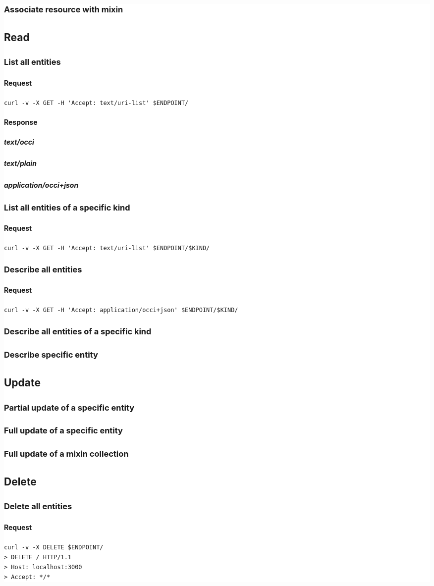 ### Associate resource with mixin

## Read

### List all entities

#### Request
            
    curl -v -X GET -H 'Accept: text/uri-list' $ENDPOINT/
        
#### Response

##### text/occi

##### text/plain

##### application/occi+json

### List all entities of a specific kind

#### Request

    curl -v -X GET -H 'Accept: text/uri-list' $ENDPOINT/$KIND/

### Describe all entities

#### Request

    curl -v -X GET -H 'Accept: application/occi+json' $ENDPOINT/$KIND/

### Describe all entities of a specific kind

### Describe specific entity

## Update

### Partial update of a specific entity

### Full update of a specific entity

### Full update of a mixin collection

## Delete

### Delete all entities

#### Request

    curl -v -X DELETE $ENDPOINT/
    > DELETE / HTTP/1.1
    > Host: localhost:3000
    > Accept: */*
